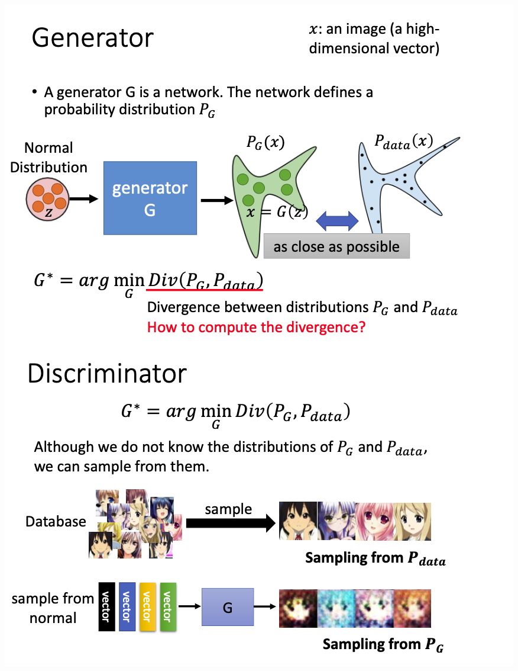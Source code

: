 ![image-20200704220645444](../image/image-20200704220645444.png)

![image-20200704220652727](../image/image-20200704220652727.png)
